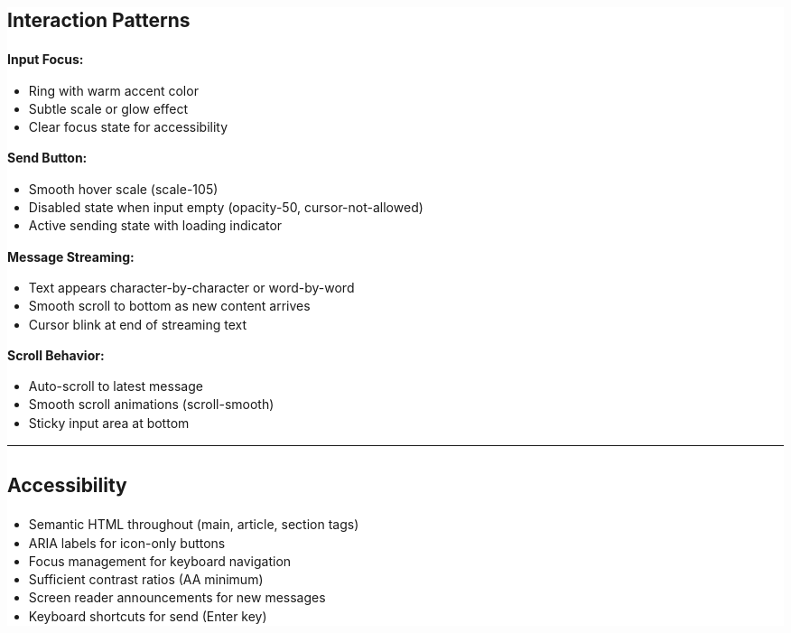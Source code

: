 ## Interaction Patterns

**Input Focus:**
- Ring with warm accent color
- Subtle scale or glow effect
- Clear focus state for accessibility

**Send Button:**
- Smooth hover scale (scale-105)
- Disabled state when input empty (opacity-50, cursor-not-allowed)
- Active sending state with loading indicator

**Message Streaming:**
- Text appears character-by-character or word-by-word
- Smooth scroll to bottom as new content arrives
- Cursor blink at end of streaming text

**Scroll Behavior:**
- Auto-scroll to latest message
- Smooth scroll animations (scroll-smooth)
- Sticky input area at bottom

---

## Accessibility

- Semantic HTML throughout (main, article, section tags)
- ARIA labels for icon-only buttons
- Focus management for keyboard navigation
- Sufficient contrast ratios (AA minimum)
- Screen reader announcements for new messages
- Keyboard shortcuts for send (Enter key)